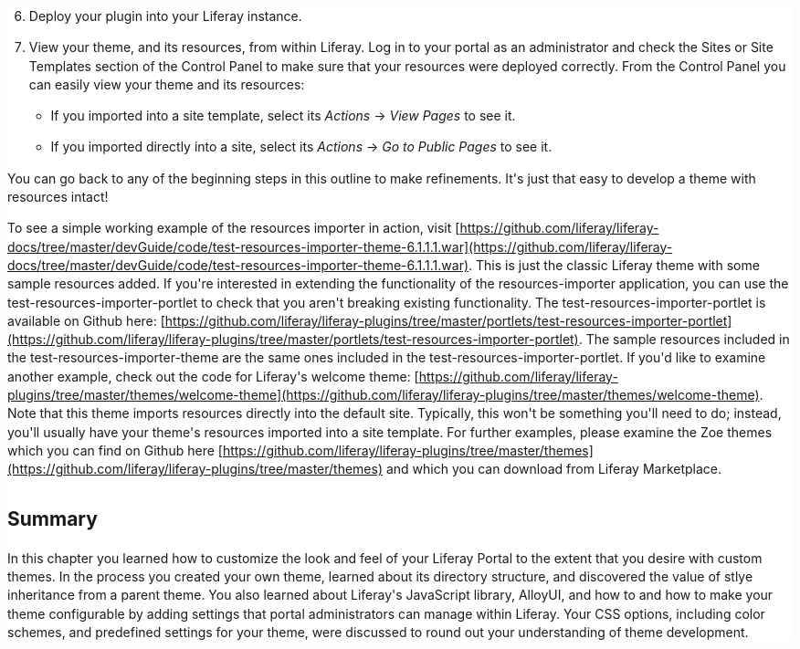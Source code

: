 6. Deploy your plugin into your Liferay instance.

7. View your theme, and its resources, from within Liferay. Log in to your
portal as an administrator and check the Sites or Site Templates section of the
Control Panel to make sure that your resources were deployed correctly. From the
Control Panel you can easily view your theme and its resources:

    - If you imported into a site template, select its *Actions* &rarr; *View
    Pages* to see it.

    - If you imported directly into a site, select its
    *Actions* &rarr; *Go to Public Pages* to see it.
    
You can go back to any of the beginning steps in this outline to make
refinements. It's just that easy to develop a theme with resources intact!

To see a simple working example of the resources importer in action, visit
[https://github.com/liferay/liferay-docs/tree/master/devGuide/code/test-resources-importer-theme-6.1.1.1.war](https://github.com/liferay/liferay-docs/tree/master/devGuide/code/test-resources-importer-theme-6.1.1.1.war).
This is just the classic Liferay theme with some sample resources added. If
you're interested in extending the functionality of the resources-importer
application, you can use the test-resources-importer-portlet to check that you
aren't breaking existing functionality. The test-resources-importer-portlet is
available on Github here:
[https://github.com/liferay/liferay-plugins/tree/master/portlets/test-resources-importer-portlet](https://github.com/liferay/liferay-plugins/tree/master/portlets/test-resources-importer-portlet).
The sample resources included in the test-resources-importer-theme are the same
ones included in the test-resources-importer-portlet. If you'd like to examine
another example, check out the code for Liferay's welcome theme:
[https://github.com/liferay/liferay-plugins/tree/master/themes/welcome-theme](https://github.com/liferay/liferay-plugins/tree/master/themes/welcome-theme).
Note that this theme imports resources directly into the default site.
Typically, this won't be something you'll need to do; instead, you'll usually
have your theme's resources imported into a site template. For further examples,
please examine the Zoe themes which you can find on Github here
[https://github.com/liferay/liferay-plugins/tree/master/themes](https://github.com/liferay/liferay-plugins/tree/master/themes)
and which you can download from Liferay Marketplace.

## Summary

In this chapter you learned how to customize the look and feel of your Liferay
Portal to the extent that you desire with custom themes. In the process you
created your own theme, learned about its directory structure, and discovered
the value of stlye inheritance from a parent theme. You also learned about
Liferay's JavaScript library, AlloyUI, and how to and how to make your theme
configurable by adding settings that portal administrators can manage within
Liferay. Your CSS options, including color schemes, and predefined settings for
your theme, were discussed to round out your understanding of theme development. 


